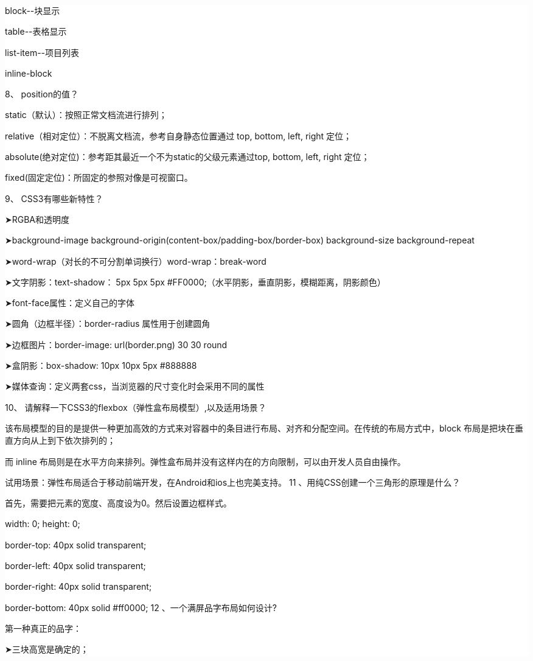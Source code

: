 block--块显示

table--表格显示

list-item--项目列表

inline-block

8、 position的值？

static（默认）：按照正常文档流进行排列；

relative（相对定位）：不脱离文档流，参考自身静态位置通过 top, bottom, left, right 定位；

absolute(绝对定位)：参考距其最近一个不为static的父级元素通过top, bottom, left, right 定位；

fixed(固定定位)：所固定的参照对像是可视窗口。

9、 CSS3有哪些新特性？

➤RGBA和透明度

➤background-image background-origin(content-box/padding-box/border-box) background-size background-repeat

➤word-wrap（对长的不可分割单词换行）word-wrap：break-word

➤文字阴影：text-shadow： 5px 5px 5px #FF0000;（水平阴影，垂直阴影，模糊距离，阴影颜色）

➤font-face属性：定义自己的字体

➤圆角（边框半径）：border-radius 属性用于创建圆角

➤边框图片：border-image: url(border.png) 30 30 round

➤盒阴影：box-shadow: 10px 10px 5px #888888

➤媒体查询：定义两套css，当浏览器的尺寸变化时会采用不同的属性

10、 请解释一下CSS3的flexbox（弹性盒布局模型）,以及适用场景？

该布局模型的目的是提供一种更加高效的方式来对容器中的条目进行布局、对齐和分配空间。在传统的布局方式中，block 布局是把块在垂直方向从上到下依次排列的；

而 inline 布局则是在水平方向来排列。弹性盒布局并没有这样内在的方向限制，可以由开发人员自由操作。

试用场景：弹性布局适合于移动前端开发，在Android和ios上也完美支持。
11 、用纯CSS创建一个三角形的原理是什么？

首先，需要把元素的宽度、高度设为0。然后设置边框样式。

width: 0;
height: 0;

border-top: 40px solid transparent;

border-left: 40px solid transparent;

border-right: 40px solid transparent;

border-bottom: 40px solid #ff0000;
12 、一个满屏品字布局如何设计?

第一种真正的品字：

➤三块高宽是确定的；
